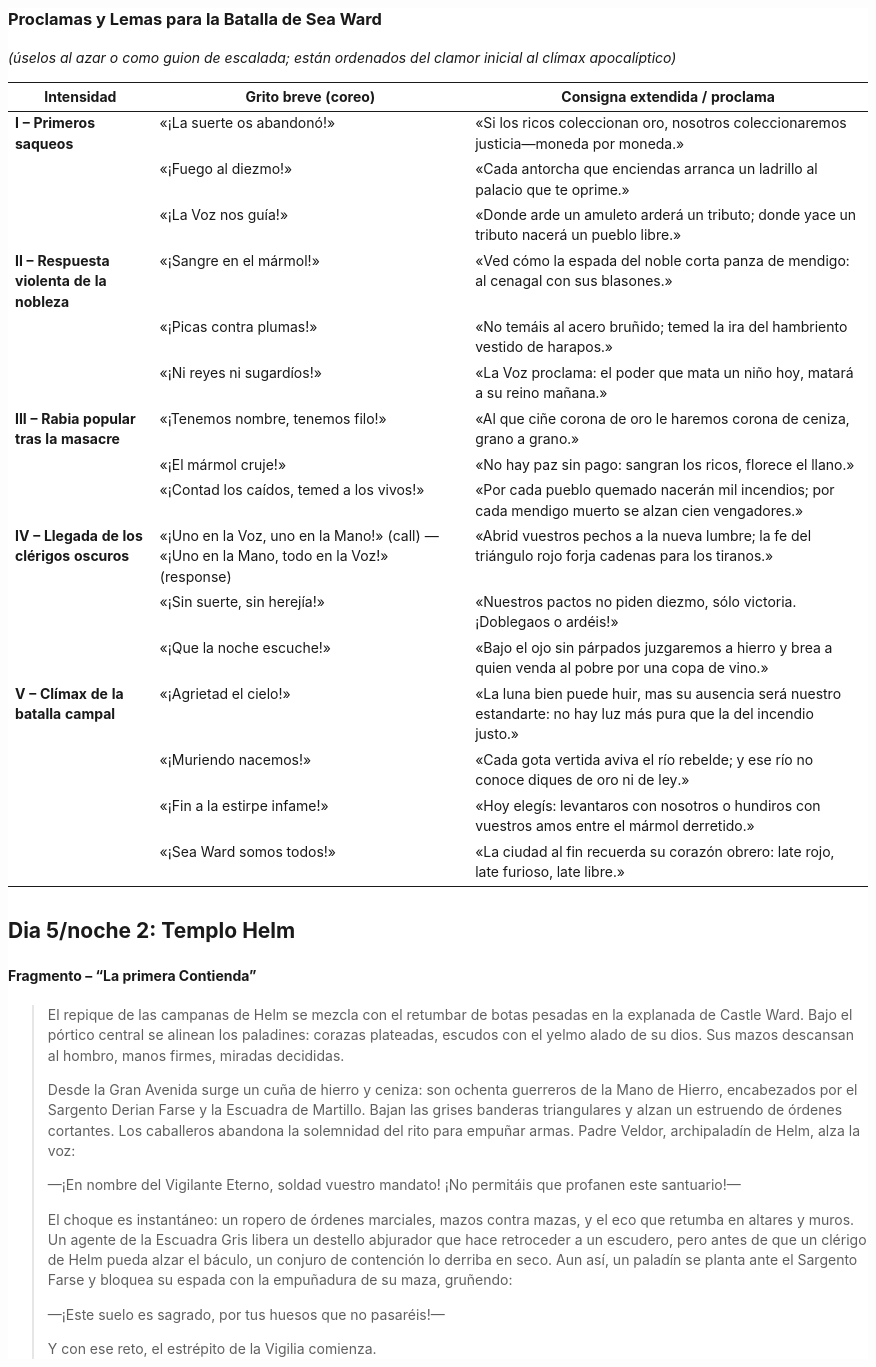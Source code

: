 ### Proclamas y Lemas para la Batalla de Sea Ward

_(úselos al azar o como guion de escalada; están ordenados del clamor inicial al clímax apocalíptico)_

|Intensidad|Grito breve (coreo)|Consigna extendida / proclama|
|---|---|---|
|**I – Primeros saqueos**|«¡La suerte os abandonó!»|«Si los ricos coleccionan oro, nosotros coleccionaremos justicia—moneda por moneda.»|
||«¡Fuego al diezmo!»|«Cada antorcha que enciendas arranca un ladrillo al palacio que te oprime.»|
||«¡La Voz nos guía!»|«Donde arde un amuleto arderá un tributo; donde yace un tributo nacerá un pueblo libre.»|
|**II – Respuesta violenta de la nobleza**|«¡Sangre en el mármol!»|«Ved cómo la espada del noble corta panza de mendigo: al cenagal con sus blasones.»|
||«¡Picas contra plumas!»|«No temáis al acero bruñido; temed la ira del hambriento vestido de harapos.»|
||«¡Ni reyes ni sugardíos!»|«La Voz proclama: el poder que mata un niño hoy, matará a su reino mañana.»|
|**III – Rabia popular tras la masacre**|«¡Tenemos nombre, tenemos filo!»|«Al que ciñe corona de oro le haremos corona de ceniza, grano a grano.»|
||«¡El mármol cruje!»|«No hay paz sin pago: sangran los ricos, florece el llano.»|
||«¡Contad los caídos, temed a los vivos!»|«Por cada pueblo quemado nacerán mil incendios; por cada mendigo muerto se alzan cien vengadores.»|
|**IV – Llegada de los clérigos oscuros**|«¡Uno en la Voz, uno en la Mano!» (call) — «¡Uno en la Mano, todo en la Voz!» (response)|«Abrid vuestros pechos a la nueva lumbre; la fe del triángulo rojo forja cadenas para los tiranos.»|
||«¡Sin suerte, sin herejía!»|«Nuestros pactos no piden diezmo, sólo victoria. ¡Doblegaos o ardéis!»|
||«¡Que la noche escuche!»|«Bajo el ojo sin párpados juzgaremos a hierro y brea a quien venda al pobre por una copa de vino.»|
|**V – Clímax de la batalla campal**|«¡Agrietad el cielo!»|«La luna bien puede huir, mas su ausencia será nuestro estandarte: no hay luz más pura que la del incendio justo.»|
||«¡Muriendo nacemos!»|«Cada gota vertida aviva el río rebelde; y ese río no conoce diques de oro ni de ley.»|
||«¡Fin a la estirpe infame!»|«Hoy elegís: levantaros con nosotros o hundiros con vuestros amos entre el mármol derretido.»|
||«¡Sea Ward somos todos!»|«La ciudad al fin recuerda su corazón obrero: late rojo, late furioso, late libre.»|


## **Dia 5/noche 2: Templo Helm**

#### Fragmento – “La primera Contienda”

> El repique de las campanas de Helm se mezcla con el retumbar de botas pesadas en la explanada de Castle Ward. Bajo el pórtico central se alinean los paladines: corazas plateadas, escudos con el yelmo alado de su dios. Sus mazos descansan al hombro, manos firmes, miradas decididas.
> 
> Desde la Gran Avenida surge un cuña de hierro y ceniza: son ochenta guerreros de la Mano de Hierro, encabezados por el Sargento Derian Farse y la Escuadra de Martillo. Bajan las grises banderas triangulares y alzan un estruendo de órdenes cortantes. Los caballeros abandona la solemnidad del rito para empuñar armas. Padre Veldor, archipaladín de Helm, alza la voz:
> 
> —¡En nombre del Vigilante Eterno, soldad vuestro mandato! ¡No permitáis que profanen este santuario!—
> 
> El choque es instantáneo: un ropero de órdenes marciales, mazos contra mazas, y el eco que retumba en altares y muros. Un agente de la Escuadra Gris libera un destello abjurador que hace retroceder a un escudero, pero antes de que un clérigo de Helm pueda alzar el báculo, un conjuro de contención lo derriba en seco. Aun así, un paladín se planta ante el Sargento Farse y bloquea su espada con la empuñadura de su maza, gruñendo:
> 
> —¡Este suelo es sagrado, por tus huesos que no pasaréis!—
> 
> Y con ese reto, el estrépito de la Vigilia comienza.
